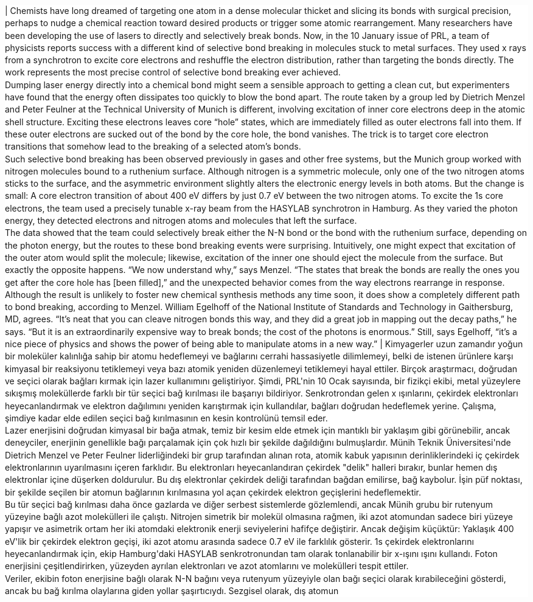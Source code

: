 | Chemists have long dreamed of targeting one atom in a dense molecular thicket and slicing its bonds with surgical precision, perhaps to nudge a chemical reaction toward desired products or trigger some atomic rearrangement. Many researchers have been developing the use of lasers to directly and selectively break bonds. Now, in the 10 January issue of PRL, a team of physicists reports success with a different kind of selective bond breaking in molecules stuck to metal surfaces. They used x rays from a synchrotron to excite core electrons and reshuffle the electron distribution, rather than targeting the bonds directly. The work represents the most precise control of selective bond breaking ever achieved.<br/>Dumping laser energy directly into a chemical bond might seem a sensible approach to getting a clean cut, but experimenters have found that the energy often dissipates too quickly to blow the bond apart. The route taken by a group led by Dietrich Menzel and Peter Feulner at the Technical University of Munich is different, involving excitation of inner core electrons deep in the atomic shell structure. Exciting these electrons leaves core “hole” states, which are immediately filled as outer electrons fall into them. If these outer electrons are sucked out of the bond by the core hole, the bond vanishes. The trick is to target core electron transitions that somehow lead to the breaking of a selected atom’s bonds.<br/>Such selective bond breaking has been observed previously in gases and other free systems, but the Munich group worked with nitrogen molecules bound to a ruthenium surface. Although nitrogen is a symmetric molecule, only one of the two nitrogen atoms sticks to the surface, and the asymmetric environment slightly alters the electronic energy levels in both atoms. But the change is small: A core electron transition of about 400 eV differs by just 0.7 eV between the two nitrogen atoms. To excite the 1s core electrons, the team used a precisely tunable x-ray beam from the HASYLAB synchrotron in Hamburg. As they varied the photon energy, they detected electrons and nitrogen atoms and molecules that left the surface.<br/>The data showed that the team could selectively break either the N-N bond or the bond with the ruthenium surface, depending on the photon energy, but the routes to these bond breaking events were surprising. Intuitively, one might expect that excitation of the outer atom would split the molecule; likewise, excitation of the inner one should eject the molecule from the surface. But exactly the opposite happens. “We now understand why,” says Menzel. “The states that break the bonds are really the ones you get after the core hole has [been filled],” and the unexpected behavior comes from the way electrons rearrange in response.<br/>Although the result is unlikely to foster new chemical synthesis methods any time soon, it does show a completely different path to bond breaking, according to Menzel. William Egelhoff of the National Institute of Standards and Technology in Gaithersburg, MD, agrees. “It’s neat that you can cleave nitrogen bonds this way, and they did a great job in mapping out the decay paths,” he says. “But it is an extraordinarily expensive way to break bonds; the cost of the photons is enormous.” Still, says Egelhoff, “it’s a nice piece of physics and shows the power of being able to manipulate atoms in a new way.” | Kimyagerler uzun zamandır yoğun bir moleküler kalınlığa sahip bir atomu hedeflemeyi ve bağlarını cerrahi hassasiyetle dilimlemeyi, belki de istenen ürünlere karşı kimyasal bir reaksiyonu tetiklemeyi veya bazı atomik yeniden düzenlemeyi tetiklemeyi hayal ettiler. Birçok araştırmacı, doğrudan ve seçici olarak bağları kırmak için lazer kullanımını geliştiriyor. Şimdi, PRL'nin 10 Ocak sayısında, bir fizikçi ekibi, metal yüzeylere sıkışmış moleküllerde farklı bir tür seçici bağ kırılması ile başarıyı bildiriyor. Senkrotrondan gelen x ışınlarını, çekirdek elektronları heyecanlandırmak ve elektron dağılımını yeniden karıştırmak için kullandılar, bağları doğrudan hedeflemek yerine. Çalışma, şimdiye kadar elde edilen seçici bağ kırılmasının en kesin kontrolünü temsil eder.<br/>Lazer enerjisini doğrudan kimyasal bir bağa atmak, temiz bir kesim elde etmek için mantıklı bir yaklaşım gibi görünebilir, ancak deneyciler, enerjinin genellikle bağı parçalamak için çok hızlı bir şekilde dağıldığını bulmuşlardır. Münih Teknik Üniversitesi'nde Dietrich Menzel ve Peter Feulner liderliğindeki bir grup tarafından alınan rota, atomik kabuk yapısının derinliklerindeki iç çekirdek elektronlarının uyarılmasını içeren farklıdır. Bu elektronları heyecanlandıran çekirdek "delik" halleri bırakır, bunlar hemen dış elektronlar içine düşerken doldurulur. Bu dış elektronlar çekirdek deliği tarafından bağdan emilirse, bağ kaybolur. İşin püf noktası, bir şekilde seçilen bir atomun bağlarının kırılmasına yol açan çekirdek elektron geçişlerini hedeflemektir.<br/>Bu tür seçici bağ kırılması daha önce gazlarda ve diğer serbest sistemlerde gözlemlendi, ancak Münih grubu bir rutenyum yüzeyine bağlı azot molekülleri ile çalıştı. Nitrojen simetrik bir molekül olmasına rağmen, iki azot atomundan sadece biri yüzeye yapışır ve asimetrik ortam her iki atomdaki elektronik enerji seviyelerini hafifçe değiştirir. Ancak değişim küçüktür: Yaklaşık 400 eV'lik bir çekirdek elektron geçişi, iki azot atomu arasında sadece 0.7 eV ile farklılık gösterir. 1s çekirdek elektronlarını heyecanlandırmak için, ekip Hamburg'daki HASYLAB senkrotronundan tam olarak tonlanabilir bir x-ışını ışını kullandı. Foton enerjisini çeşitlendirirken, yüzeyden ayrılan elektronları ve azot atomlarını ve molekülleri tespit ettiler.<br/>Veriler, ekibin foton enerjisine bağlı olarak N-N bağını veya rutenyum yüzeyiyle olan bağı seçici olarak kırabileceğini gösterdi, ancak bu bağ kırılma olaylarına giden yollar şaşırtıcıydı. Sezgisel olarak, dış atomun
